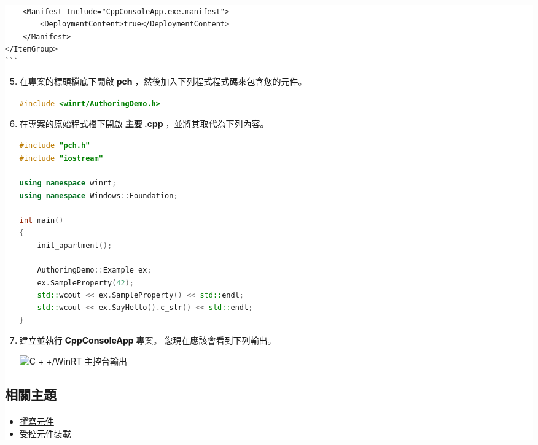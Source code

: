         <Manifest Include="CppConsoleApp.exe.manifest">
            <DeploymentContent>true</DeploymentContent>
        </Manifest>
    </ItemGroup> 
    ```

5. 在專案的標頭檔底下開啟 **pch** ，然後加入下列程式程式碼來包含您的元件。

    ```cpp
    #include <winrt/AuthoringDemo.h>
    ```

6. 在專案的原始程式檔下開啟 **主要 .cpp** ，並將其取代為下列內容。

    ```cpp
    #include "pch.h"
    #include "iostream"

    using namespace winrt;
    using namespace Windows::Foundation;

    int main()
    {
        init_apartment();

        AuthoringDemo::Example ex;
        ex.SampleProperty(42);
        std::wcout << ex.SampleProperty() << std::endl;
        std::wcout << ex.SayHello().c_str() << std::endl;
    }
    ```

7. 建立並執行 **CppConsoleApp** 專案。 您現在應該會看到下列輸出。

    ![C + +/WinRT 主控台輸出](images/consume-component-output.png)

## <a name="related-topics"></a>相關主題

- [撰寫元件](https://github.com/microsoft/CsWinRT/blob/master/docs/authoring.md)
- [受控元件裝載](https://github.com/microsoft/CsWinRT/blob/master/docs/hosting.md)
